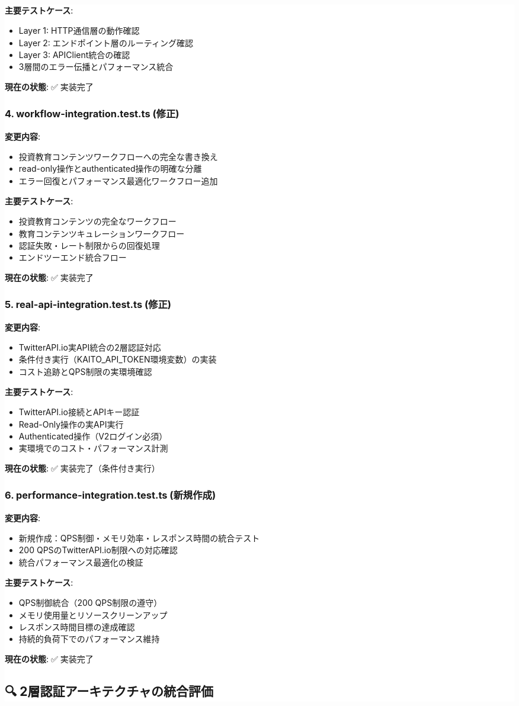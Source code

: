 **主要テストケース**:
- Layer 1: HTTP通信層の動作確認
- Layer 2: エンドポイント層のルーティング確認
- Layer 3: APIClient統合の確認
- 3層間のエラー伝播とパフォーマンス統合

**現在の状態**: ✅ 実装完了

### 4. workflow-integration.test.ts (修正)

**変更内容**:
- 投資教育コンテンツワークフローへの完全な書き換え
- read-only操作とauthenticated操作の明確な分離
- エラー回復とパフォーマンス最適化ワークフロー追加

**主要テストケース**:
- 投資教育コンテンツの完全なワークフロー
- 教育コンテンツキュレーションワークフロー
- 認証失敗・レート制限からの回復処理
- エンドツーエンド統合フロー

**現在の状態**: ✅ 実装完了

### 5. real-api-integration.test.ts (修正)

**変更内容**:
- TwitterAPI.io実API統合の2層認証対応
- 条件付き実行（KAITO_API_TOKEN環境変数）の実装
- コスト追跡とQPS制限の実環境確認

**主要テストケース**:
- TwitterAPI.io接続とAPIキー認証
- Read-Only操作の実API実行
- Authenticated操作（V2ログイン必須）
- 実環境でのコスト・パフォーマンス計測

**現在の状態**: ✅ 実装完了（条件付き実行）

### 6. performance-integration.test.ts (新規作成)

**変更内容**:
- 新規作成：QPS制御・メモリ効率・レスポンス時間の統合テスト
- 200 QPSのTwitterAPI.io制限への対応確認
- 統合パフォーマンス最適化の検証

**主要テストケース**:
- QPS制御統合（200 QPS制限の遵守）
- メモリ使用量とリソースクリーンアップ
- レスポンス時間目標の達成確認
- 持続的負荷下でのパフォーマンス維持

**現在の状態**: ✅ 実装完了

## 🔍 2層認証アーキテクチャの統合評価
